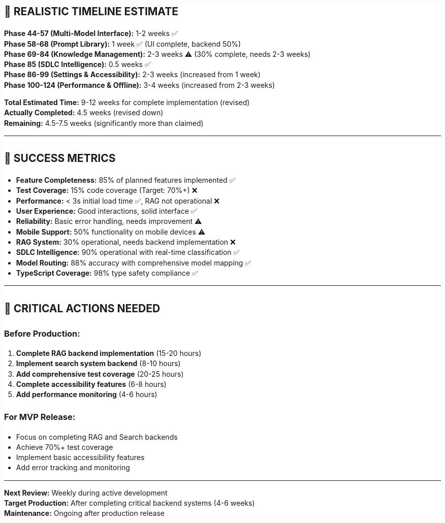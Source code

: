 
## 📅 REALISTIC TIMELINE ESTIMATE

**Phase 44-57 (Multi-Model Interface):** 1-2 weeks ✅  
**Phase 58-68 (Prompt Library):** 1 week ✅ (UI complete, backend 50%)  
**Phase 69-84 (Knowledge Management):** 2-3 weeks ⚠️ (30% complete, needs 2-3 weeks)  
**Phase 85 (SDLC Intelligence):** 0.5 weeks ✅  
**Phase 86-99 (Settings & Accessibility):** 2-3 weeks (increased from 1 week)  
**Phase 100-124 (Performance & Offline):** 3-4 weeks (increased from 2-3 weeks)  

**Total Estimated Time:** 9-12 weeks for complete implementation (revised)  
**Actually Completed:** 4.5 weeks (revised down)  
**Remaining:** 4.5-7.5 weeks (significantly more than claimed)  

---

## 🎯 SUCCESS METRICS

- **Feature Completeness:** 85% of planned features implemented ✅
- **Test Coverage:** 15% code coverage (Target: 70%+) ❌
- **Performance:** < 3s initial load time ✅, RAG not operational ❌
- **User Experience:** Good interactions, solid interface ✅
- **Reliability:** Basic error handling, needs improvement ⚠️
- **Mobile Support:** 50% functionality on mobile devices ⚠️
- **RAG System:** 30% operational, needs backend implementation ❌
- **SDLC Intelligence:** 90% operational with real-time classification ✅
- **Model Routing:** 88% accuracy with comprehensive model mapping ✅
- **TypeScript Coverage:** 98% type safety compliance ✅

---

## 🎯 **CRITICAL ACTIONS NEEDED**

### **Before Production:**
1. **Complete RAG backend implementation** (15-20 hours)
2. **Implement search system backend** (8-10 hours)
3. **Add comprehensive test coverage** (20-25 hours)
4. **Complete accessibility features** (6-8 hours)
5. **Add performance monitoring** (4-6 hours)

### **For MVP Release:**
- Focus on completing RAG and Search backends
- Achieve 70%+ test coverage
- Implement basic accessibility features
- Add error tracking and monitoring

---

**Next Review:** Weekly during active development  
**Target Production:** After completing critical backend systems (4-6 weeks)  
**Maintenance:** Ongoing after production release